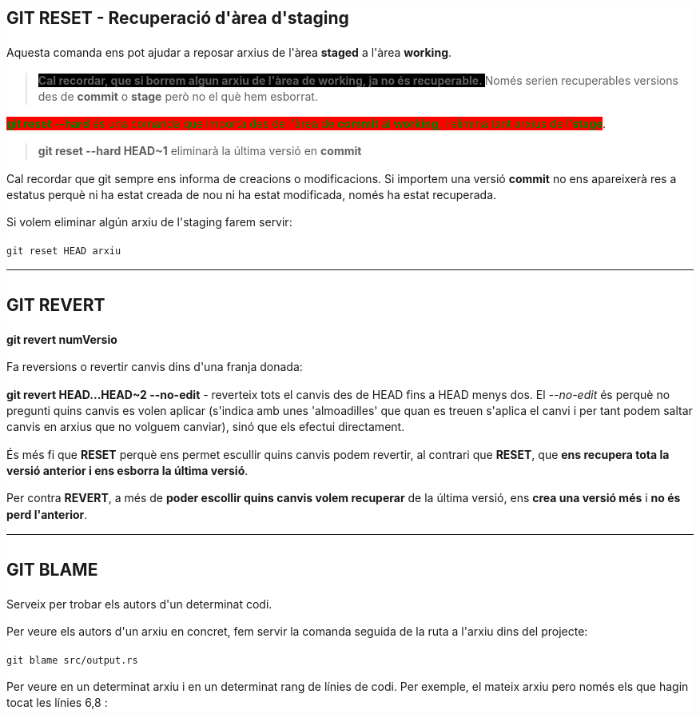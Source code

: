 
## GIT RESET - Recuperació d'àrea d'staging

Aquesta comanda ens pot ajudar a reposar arxius de l'àrea **staged** a l'àrea **working**.

> **<span style="background-color:black">Cal recordar, que si borrem algun arxiu de l'àrea de working, ja no és recuperable. </span>** Només serien recuperables versions des de **commit** o **stage** però no el què hem esborrat.

<span style="background-color:red;color:green">**git reset --hard** és una comanda que importa des de l'àrea de **commit** al **working**, i elimina tant arxius de l'**stage**</span>.

>**git reset --hard HEAD~1** eliminarà la última versió en **commit**

Cal recordar que git sempre ens informa de creacions o modificacions. Si importem una versió **commit** no ens apareixerà res a estatus perquè ni ha estat creada de nou ni ha estat modificada, només ha estat recuperada.

Si volem eliminar algún arxiu de l'staging farem servir:

```
git reset HEAD arxiu
```

---

## GIT REVERT

**git revert numVersio**

Fa reversions o revertir canvis dins d'una franja donada:

**git revert HEAD...HEAD~2 --no-edit** - reverteix tots el canvis des de HEAD fins a HEAD menys dos. El *--no-edit* és perquè no pregunti quins canvis es volen aplicar (s'indica amb unes 'almoadilles' que quan es treuen s'aplica el canvi i per tant podem saltar canvis en arxius que no volguem canviar), sinó que els efectui directament.

És més fi que **RESET** perquè ens permet escullir quins canvis podem revertir, al contrari que **RESET**, que **ens recupera tota la versió anterior i ens esborra la última versió**.

Per contra **REVERT**, a més de **poder escollir quins canvis volem recuperar** de la última versió, ens **crea una versió més** i **no és perd l'anterior**.

---

## GIT BLAME

Serveix per trobar els autors d'un determinat codi.

Per veure els autors d'un arxiu en concret, fem servir la comanda seguida de la ruta a l'arxiu dins del projecte:

```
git blame src/output.rs	
```

Per veure en un determinat arxiu i en un determinat rang de línies de codi. Per exemple, el mateix arxiu pero només els que hagin tocat les línies 6,8 :
